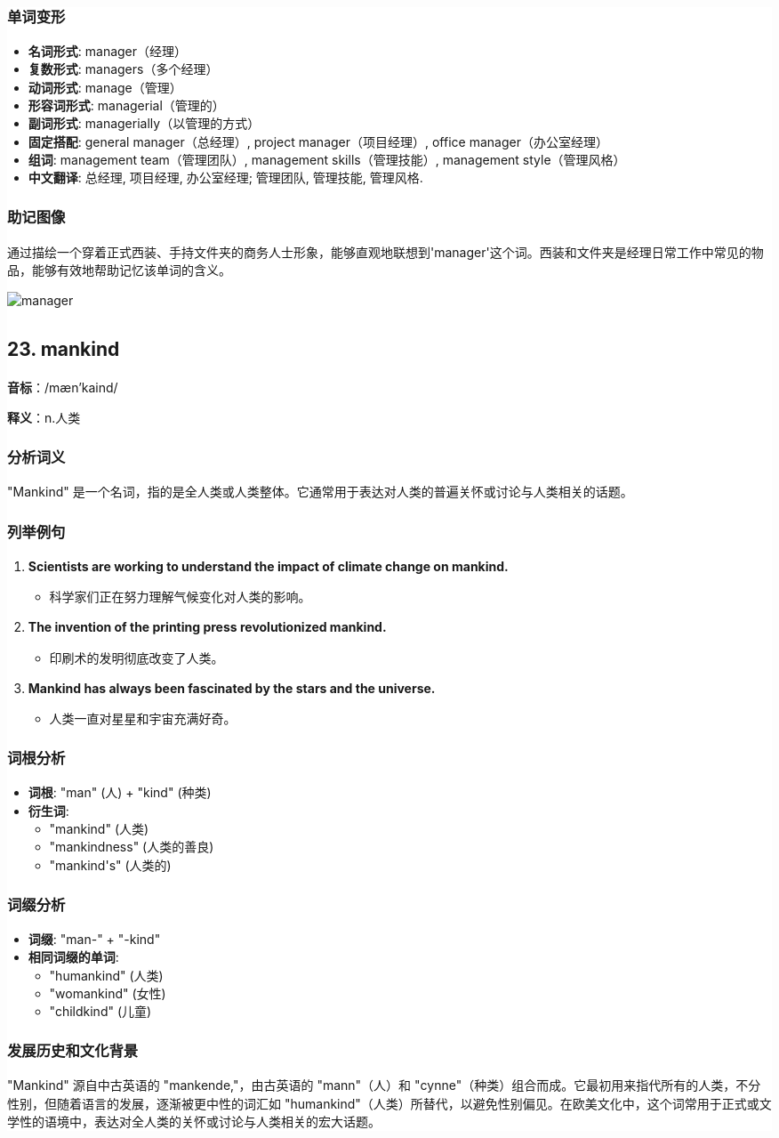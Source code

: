 ### 单词变形
- **名词形式**: manager（经理）  
- **复数形式**: managers（多个经理）  
- **动词形式**: manage（管理）  
- **形容词形式**: managerial（管理的）  
- **副词形式**: managerially（以管理的方式）  
- **固定搭配**: general manager（总经理）, project manager（项目经理）, office manager（办公室经理）  
- **组词**: management team（管理团队）, management skills（管理技能）, management style（管理风格）  
- **中文翻译**: 总经理, 项目经理, 办公室经理; 管理团队, 管理技能, 管理风格.

### 助记图像

通过描绘一个穿着正式西装、手持文件夹的商务人士形象，能够直观地联想到'manager'这个词。西装和文件夹是经理日常工作中常见的物品，能够有效地帮助记忆该单词的含义。

![manager](/imgs/cet4/m/manager.jpg)

## 23. mankind

**音标**：/mæn’kaind/

**释义**：n.人类

### 分析词义
"Mankind" 是一个名词，指的是全人类或人类整体。它通常用于表达对人类的普遍关怀或讨论与人类相关的话题。

### 列举例句
1. **Scientists are working to understand the impact of climate change on mankind.**  
   - 科学家们正在努力理解气候变化对人类的影响。
   
2. **The invention of the printing press revolutionized mankind.**  
   - 印刷术的发明彻底改变了人类。
   
3. **Mankind has always been fascinated by the stars and the universe.**  
   - 人类一直对星星和宇宙充满好奇。

### 词根分析
- **词根**: "man" (人) + "kind" (种类)  
- **衍生词**:  
  - "mankind" (人类)  
  - "mankindness" (人类的善良)  
  - "mankind's" (人类的)  

### 词缀分析
- **词缀**: "man-" + "-kind"  
- **相同词缀的单词**:  
  - "humankind" (人类)  
  - "womankind" (女性)  
  - "childkind" (儿童)  

### 发展历史和文化背景
"Mankind" 源自中古英语的 "mankende,"，由古英语的 "mann"（人）和 "cynne"（种类）组合而成。它最初用来指代所有的人类，不分性别，但随着语言的发展，逐渐被更中性的词汇如 "humankind"（人类）所替代，以避免性别偏见。在欧美文化中，这个词常用于正式或文学性的语境中，表达对全人类的关怀或讨论与人类相关的宏大话题。
